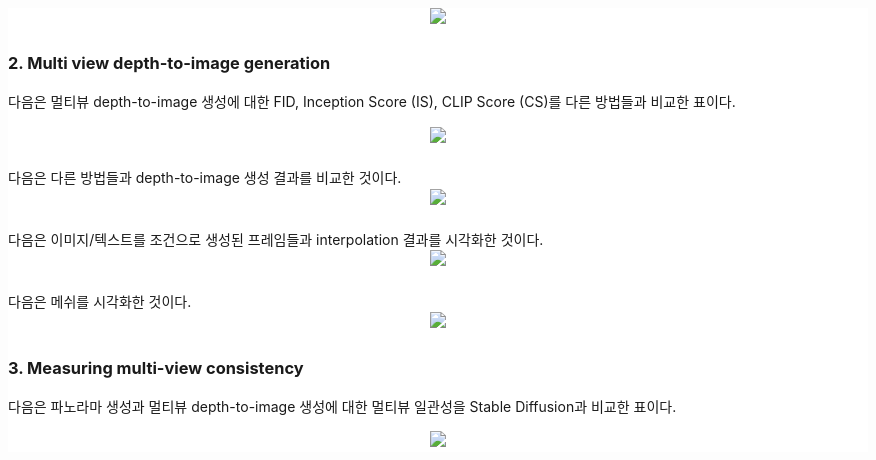 <center><img src='{{"/assets/img/mvdiffusion/mvdiffusion-fig5.webp" | relative_url}}' width="100%"></center>

### 2. Multi view depth-to-image generation
다음은 멀티뷰 depth-to-image 생성에 대한 FID, Inception Score (IS), CLIP Score (CS)를 다른 방법들과 비교한 표이다. 

<center><img src='{{"/assets/img/mvdiffusion/mvdiffusion-table2.webp" | relative_url}}' width="35%"></center>
<br>
다음은 다른 방법들과 depth-to-image 생성 결과를 비교한 것이다. 

<center><img src='{{"/assets/img/mvdiffusion/mvdiffusion-fig6.webp" | relative_url}}' width="100%"></center>
<br>
다음은 이미지/텍스트를 조건으로 생성된 프레임들과 interpolation 결과를 시각화한 것이다. 

<center><img src='{{"/assets/img/mvdiffusion/mvdiffusion-fig7.webp" | relative_url}}' width="100%"></center>
<br>
다음은 메쉬를 시각화한 것이다. 

<center><img src='{{"/assets/img/mvdiffusion/mvdiffusion-fig8.webp" | relative_url}}' width="100%"></center>

### 3. Measuring multi-view consistency
다음은 파노라마 생성과 멀티뷰 depth-to-image 생성에 대한 멀티뷰 일관성을 Stable Diffusion과 비교한 표이다. 

<center><img src='{{"/assets/img/mvdiffusion/mvdiffusion-table3.webp" | relative_url}}' width="52%"></center>